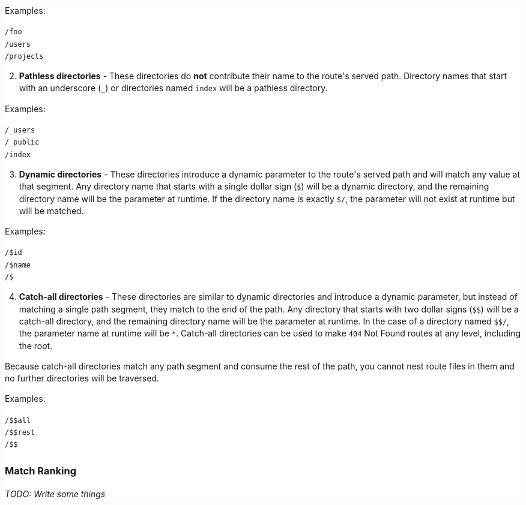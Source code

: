   Examples:
  ```
  /foo
  /users
  /projects
  ```

2. **Pathless directories** - These directories do **not** contribute their name to the route's served path. Directory names that start with an underscore (`_`) or directories named `index` will be a pathless directory.

  Examples:
  ```
  /_users
  /_public
  /index
  ```

3. **Dynamic directories** - These directories introduce a dynamic parameter to the route's served path and will match any value at that segment. Any directory name that starts with a single dollar sign (`$`) will be a dynamic directory, and the remaining directory name will be the parameter at runtime. If the directory name is exactly `$/`, the parameter will not exist at runtime but will be matched.

  Examples:
  ```
  /$id
  /$name
  /$
  ```

4. **Catch-all directories** - These directories are similar to dynamic directories and introduce a dynamic parameter, but instead of matching a single path segment, they match to the end of the path. Any directory that starts with two dollar signs (`$$`) will be a catch-all directory, and the remaining directory name will be the parameter at runtime. In the case of a directory named `$$/`, the parameter name at runtime will be `*`. Catch-all directories can be used to make `404` Not Found routes at any level, including the root.

  Because catch-all directories match any path segment and consume the rest of the path, you cannot nest route files in them and no further directories will be traversed.

  Examples:
  ```
  /$$all
  /$$rest
  /$$
  ```

### Match Ranking

*TODO: Write some things*
